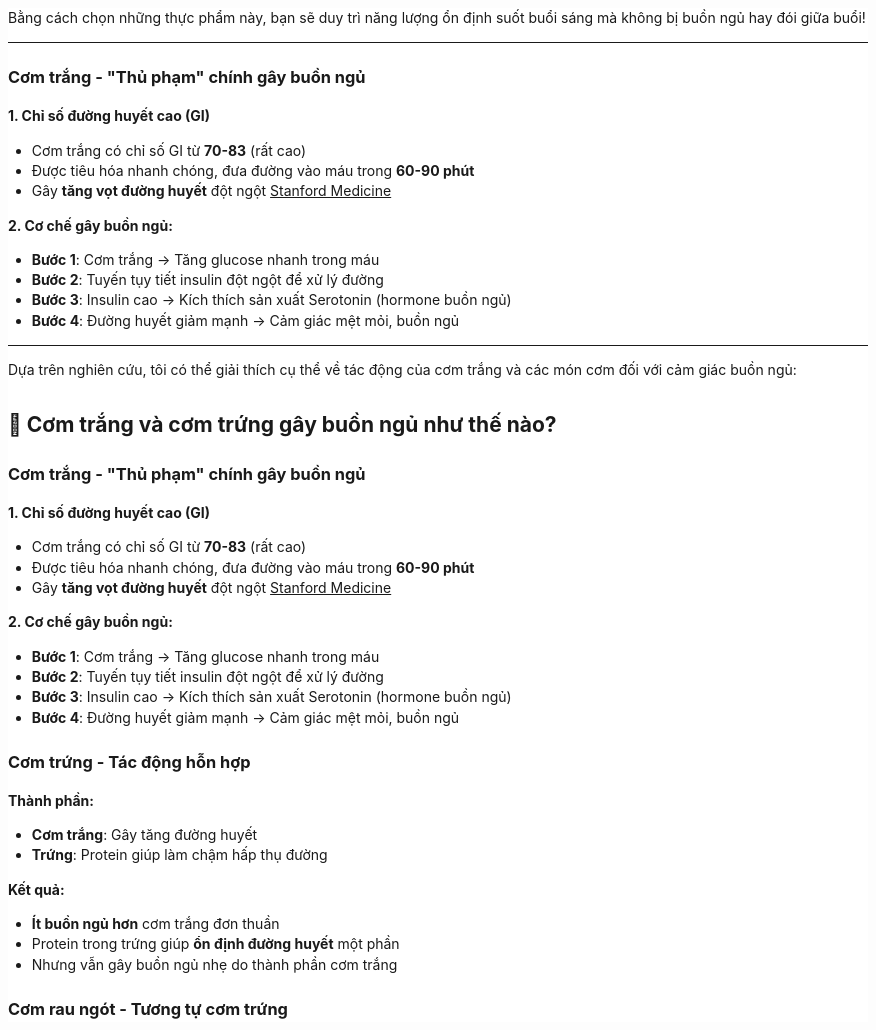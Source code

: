 Bằng cách chọn những thực phẩm này, bạn sẽ duy trì năng lượng ổn định suốt buổi sáng mà không bị buồn ngủ hay đói giữa buổi!


---


### **Cơm trắng - "Thủ phạm" chính gây buồn ngủ**

**1. Chỉ số đường huyết cao (GI)**

- Cơm trắng có chỉ số GI từ **70-83** (rất cao)
- Được tiêu hóa nhanh chóng, đưa đường vào máu trong **60-90 phút**
- Gây **tăng vọt đường huyết** đột ngột [Stanford Medicine](https://med.stanford.edu/nourish-project/education/chinese-health/chinese-health-education/brown-rice-or-white-rice--glucose-control.html)

**2. Cơ chế gây buồn ngủ:**

- **Bước 1**: Cơm trắng → Tăng glucose nhanh trong máu
- **Bước 2**: Tuyến tụy tiết insulin đột ngột để xử lý đường
- **Bước 3**: Insulin cao → Kích thích sản xuất Serotonin (hormone buồn ngủ)
- **Bước 4**: Đường huyết giảm mạnh → Cảm giác mệt mỏi, buồn ngủ


---
Dựa trên nghiên cứu, tôi có thể giải thích cụ thể về tác động của cơm trắng và các món cơm đối với cảm giác buồn ngủ:

## 🍚 **Cơm trắng và cơm trứng gây buồn ngủ như thế nào?**

### **Cơm trắng - "Thủ phạm" chính gây buồn ngủ**

**1. Chỉ số đường huyết cao (GI)**
- Cơm trắng có chỉ số GI từ **70-83** (rất cao)
- Được tiêu hóa nhanh chóng, đưa đường vào máu trong **60-90 phút**
- Gây **tăng vọt đường huyết** đột ngột [Stanford Medicine](https://med.stanford.edu/nourish-project/education/chinese-health/chinese-health-education/brown-rice-or-white-rice--glucose-control.html)

**2. Cơ chế gây buồn ngủ:**
- **Bước 1**: Cơm trắng → Tăng glucose nhanh trong máu
- **Bước 2**: Tuyến tụy tiết insulin đột ngột để xử lý đường
- **Bước 3**: Insulin cao → Kích thích sản xuất Serotonin (hormone buồn ngủ)
- **Bước 4**: Đường huyết giảm mạnh → Cảm giác mệt mỏi, buồn ngủ

### **Cơm trứng - Tác động hỗn hợp**

**Thành phần:**
- **Cơm trắng**: Gây tăng đường huyết
- **Trứng**: Protein giúp làm chậm hấp thụ đường

**Kết quả:**
- **Ít buồn ngủ hơn** cơm trắng đơn thuần
- Protein trong trứng giúp **ổn định đường huyết** một phần
- Nhưng vẫn gây buồn ngủ nhẹ do thành phần cơm trắng

### **Cơm rau ngót - Tương tự cơm trứng**
